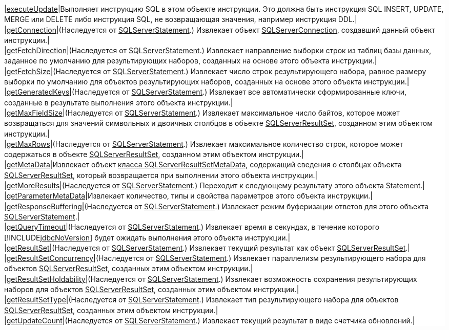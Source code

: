 |[executeUpdate](../../../connect/jdbc/reference/executeupdate-method-sqlserverpreparedstatement.md)|Выполняет инструкцию SQL в этом объекте инструкции. Это должна быть инструкция SQL INSERT, UPDATE, MERGE или DELETE либо инструкция SQL, не возвращающая значения, например инструкция DDL.|  
|[getConnection](../../../connect/jdbc/reference/getconnection-method-sqlserverstatement.md)|(Наследуется от [SQLServerStatement](../../../connect/jdbc/reference/sqlserverstatement-class.md).) Извлекает объект [SQLServerConnection](../../../connect/jdbc/reference/sqlserverconnection-class.md), создавший данный объект инструкции.|  
|[getFetchDirection](../../../connect/jdbc/reference/getfetchdirection-method-sqlserverstatement.md)|(Наследуется от [SQLServerStatement](../../../connect/jdbc/reference/sqlserverstatement-class.md).) Извлекает направление выборки строк из таблиц базы данных, заданное по умолчанию для результирующих наборов, созданных на основе этого объекта инструкции.|  
|[getFetchSize](../../../connect/jdbc/reference/getfetchsize-method-sqlserverstatement.md)|(Наследуется от [SQLServerStatement](../../../connect/jdbc/reference/sqlserverstatement-class.md).) Извлекает число строк результирующего набора, равное размеру выборки по умолчанию для объектов результирующих наборов, созданных на основе этого объекта инструкции.|  
|[getGeneratedKeys](../../../connect/jdbc/reference/getgeneratedkeys-method-sqlserverstatement.md)|(Наследуется от [SQLServerStatement](../../../connect/jdbc/reference/sqlserverstatement-class.md).) Извлекает все автоматически сформированные ключи, созданные в результате выполнения этого объекта инструкции.|  
|[getMaxFieldSize](../../../connect/jdbc/reference/getmaxfieldsize-method-sqlserverstatement.md)|(Наследуется от [SQLServerStatement](../../../connect/jdbc/reference/sqlserverstatement-class.md).) Извлекает максимальное число байтов, которое может возвращаться для значений символьных и двоичных столбцов в объекте [SQLServerResultSet](../../../connect/jdbc/reference/sqlserverresultset-class.md), созданном этим объектом инструкции.|  
|[getMaxRows](../../../connect/jdbc/reference/getmaxrows-method-sqlserverstatement.md)|(Наследуется от [SQLServerStatement](../../../connect/jdbc/reference/sqlserverstatement-class.md).) Извлекает максимальное количество строк, которое может содержаться в объекте [SQLServerResultSet](../../../connect/jdbc/reference/sqlserverresultset-class.md), созданном этим объектом инструкции.|  
|[getMetaData](../../../connect/jdbc/reference/getmetadata-method-sqlserverpreparedstatement.md)|Извлекает объект [класса SQLServerResultSetMetaData](../../../connect/jdbc/reference/sqlserverresultsetmetadata-class.md), содержащий сведения о столбцах объекта [SQLServerResultSet](../../../connect/jdbc/reference/sqlserverresultset-class.md), который возвращается при выполнении этого объекта инструкции.|  
|[getMoreResults](../../../connect/jdbc/reference/getmoreresults-method-sqlserverstatement.md)|(Наследуется от [SQLServerStatement](../../../connect/jdbc/reference/sqlserverstatement-class.md).) Переходит к следующему результату этого объекта Statement.|  
|[getParameterMetaData](../../../connect/jdbc/reference/getparametermetadata-method-sqlserverpreparedstatement.md)|Извлекает количество, типы и свойства параметров этого объекта инструкции.|  
|[getResponseBuffering](../../../connect/jdbc/reference/getresponsebuffering-method-sqlserverstatement.md)|(Наследуется от [SQLServerStatement](../../../connect/jdbc/reference/sqlserverstatement-class.md).) Извлекает режим буферизации ответов для этого объекта [SQLServerStatement](../../../connect/jdbc/reference/sqlserverstatement-class.md).|  
|[getQueryTimeout](../../../connect/jdbc/reference/getquerytimeout-method-sqlserverstatement.md)|(Наследуется от [SQLServerStatement](../../../connect/jdbc/reference/sqlserverstatement-class.md).) Извлекает время в секундах, в течение которого [!INCLUDE[jdbcNoVersion](../../../includes/jdbcnoversion_md.md)] будет ожидать выполнения этого объекта инструкции.|  
|[getResultSet](../../../connect/jdbc/reference/getresultset-method-sqlserverstatement.md)|(Наследуется от [SQLServerStatement](../../../connect/jdbc/reference/sqlserverstatement-class.md).) Извлекает текущий результат как объект [SQLServerResultSet](../../../connect/jdbc/reference/sqlserverresultset-class.md).|  
|[getResultSetConcurrency](../../../connect/jdbc/reference/getresultsetconcurrency-method-sqlserverstatement.md)|(Наследуется от [SQLServerStatement](../../../connect/jdbc/reference/sqlserverstatement-class.md).) Извлекает параллелизм результирующего набора для объектов [SQLServerResultSet](../../../connect/jdbc/reference/sqlserverresultset-class.md), созданных этим объектом инструкции.|  
|[getResultSetHoldability](../../../connect/jdbc/reference/getresultsetholdability-method-sqlserverstatement.md)|(Наследуется от [SQLServerStatement](../../../connect/jdbc/reference/sqlserverstatement-class.md).) Извлекает возможность сохранения результирующих наборов для объектов [SQLServerResultSet](../../../connect/jdbc/reference/sqlserverresultset-class.md), созданных этим объектом инструкции.|  
|[getResultSetType](../../../connect/jdbc/reference/getresultsettype-method-sqlserverstatement.md)|(Наследуется от [SQLServerStatement](../../../connect/jdbc/reference/sqlserverstatement-class.md).) Извлекает тип результирующего набора для объектов [SQLServerResultSet](../../../connect/jdbc/reference/sqlserverresultset-class.md), созданных этим объектом инструкции.|  
|[getUpdateCount](../../../connect/jdbc/reference/getupdatecount-method-sqlserverstatement.md)|(Наследуется от [SQLServerStatement](../../../connect/jdbc/reference/sqlserverstatement-class.md).) Извлекает текущий результат в виде счетчика обновлений.|  
